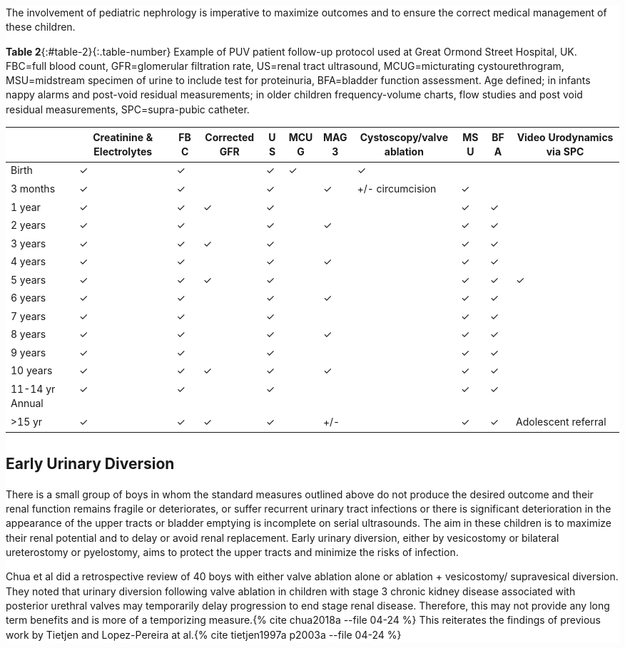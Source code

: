 The involvement of pediatric nephrology is imperative to maximize outcomes and to ensure the correct medical management of these children.

**Table 2**{:#table-2}{:.table-number} Example of PUV patient follow-up protocol used at Great Ormond Street Hospital, UK. FBC=full blood count, GFR=glomerular filtration rate, US=renal tract ultrasound, MCUG=micturating cystourethrogram, MSU=midstream specimen of urine to include test for proteinuria, BFA=bladder function assessment. Age defined; in infants nappy alarms and post-void residual measurements; in older children frequency-volume charts, flow studies and post void residual measurements, SPC=supra-pubic catheter.

|                 | Creatinine & Electrolytes | FBC | Corrected GFR | US | MCUG | MAG3 | Cystoscopy/valve ablation | MSU | BFA | Video Urodynamics via SPC |
|-----------------|---------------------------|-----|---------------|----|------|------|---------------------------|-----|-----|---------------------------|
| Birth           | ✓                         | ✓   |               | ✓  | ✓    |      | ✓                         |     |     |                           |
| 3 months        | ✓                         | ✓   |               | ✓  |      | ✓    | +/- circumcision          | ✓   |     |                           |
| 1 year          | ✓                         | ✓   | ✓             | ✓  |      |      |                           | ✓   | ✓   |                           |
| 2 years         | ✓                         | ✓   |               | ✓  |      | ✓    |                           | ✓   | ✓   |                           |
| 3 years         | ✓                         | ✓   | ✓             | ✓  |      |      |                           | ✓   | ✓   |                           |
| 4 years         | ✓                         | ✓   |               | ✓  |      | ✓    |                           | ✓   | ✓   |                           |
| 5 years         | ✓                         | ✓   | ✓             | ✓  |      |      |                           | ✓   | ✓   | ✓                         |
| 6 years         | ✓                         | ✓   |               | ✓  |      | ✓    |                           | ✓   | ✓   |                           |
| 7 years         | ✓                         | ✓   |               | ✓  |      |      |                           | ✓   | ✓   |                           |
| 8 years         | ✓                         | ✓   |               | ✓  |      | ✓    |                           | ✓   | ✓   |                           |
| 9 years         | ✓                         | ✓   |               | ✓  |      |      |                           | ✓   | ✓   |                           |
| 10 years        | ✓                         | ✓   | ✓             | ✓  |      | ✓    |                           | ✓   | ✓   |                           |
| 11-14 yr Annual | ✓                         | ✓   |               | ✓  |      |      |                           | ✓   | ✓   |                           |
| >15 yr          | ✓                         | ✓   | ✓             | ✓  |      | +/-  |                           | ✓   | ✓   | Adolescent referral       |

## Early Urinary Diversion

There is a small group of boys in whom the standard measures outlined above do not produce the desired outcome and their renal function remains fragile or deteriorates, or suffer recurrent urinary tract infections or there is significant deterioration in the appearance of the upper tracts or bladder emptying is incomplete on serial ultrasounds. The aim in these children is to maximize their renal potential and to delay or avoid renal replacement. Early urinary diversion, either by vesicostomy or bilateral ureterostomy or pyelostomy, aims to protect the upper tracts and minimize the risks of infection.

Chua et al did a retrospective review of 40 boys with either valve ablation alone or ablation + vesicostomy/ supravesical diversion. They noted that urinary diversion following valve ablation in children with stage 3 chronic kidney disease associated with posterior urethral valves may temporarily delay progression to end stage renal disease. Therefore, this may not provide any long term benefits and is more of a temporizing measure.{% cite chua2018a --file 04-24 %} This reiterates the findings of previous work by Tietjen and Lopez-Pereira at al.{% cite tietjen1997a p2003a --file 04-24 %}
